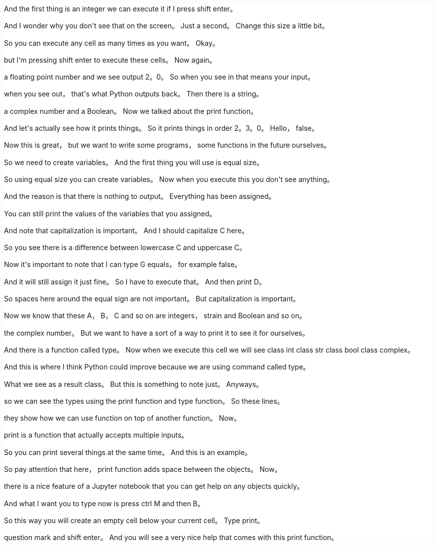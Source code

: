  And the first thing is an integer we can execute it if I press shift enter。

 And I wonder why you don't see that on the screen。 Just a second。 Change this size a little bit。

 So you can execute any cell as many times as you want。 Okay。

 but I'm pressing shift enter to execute these cells。 Now again。

 a floating point number and we see output 2。0。 So when you see in that means your input。

 when you see out， that's what Python outputs back。 Then there is a string。

 a complex number and a Boolean。 Now we talked about the print function。

 And let's actually see how it prints things。 So it prints things in order 2。3。0。 Hello， false。

 Now this is great， but we want to write some programs， some functions in the future ourselves。

 So we need to create variables。 And the first thing you will use is equal size。

 So using equal size you can create variables。 Now when you execute this you don't see anything。

 And the reason is that there is nothing to output。 Everything has been assigned。

 You can still print the values of the variables that you assigned。

 And note that capitalization is important。 And I should capitalize C here。

 So you see there is a difference between lowercase C and uppercase C。

 Now it's important to note that I can type G equals， for example false。

 And it will still assign it just fine。 So I have to execute that。 And then print D。

 So spaces here around the equal sign are not important。 But capitalization is important。

 Now we know that these A， B， C and so on are integers， strain and Boolean and so on。

 the complex number。 But we want to have a sort of a way to print it to see it for ourselves。

 And there is a function called type。 Now when we execute this cell we will see class int class str class bool class complex。

 And this is where I think Python could improve because we are using command called type。

 What we see as a result class。 But this is something to note just。 Anyways。

 so we can see the types using the print function and type function。 So these lines。

 they show how we can use function on top of another function。 Now。

 print is a function that actually accepts multiple inputs。

 So you can print several things at the same time。 And this is an example。

 So pay attention that here， print function adds space between the objects。 Now。

 there is a nice feature of a Jupyter notebook that you can get help on any objects quickly。

 And what I want you to type now is press ctrl M and then B。

 So this way you will create an empty cell below your current cell。 Type print。

 question mark and shift enter。 And you will see a very nice help that comes with this print function。
